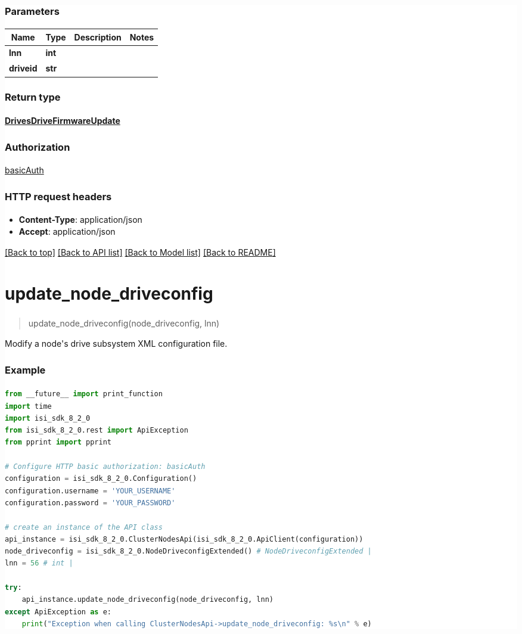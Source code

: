 ### Parameters

Name | Type | Description  | Notes
------------- | ------------- | ------------- | -------------
 **lnn** | **int**|  | 
 **driveid** | **str**|  | 

### Return type

[**DrivesDriveFirmwareUpdate**](DrivesDriveFirmwareUpdate.md)

### Authorization

[basicAuth](../README.md#basicAuth)

### HTTP request headers

 - **Content-Type**: application/json
 - **Accept**: application/json

[[Back to top]](#) [[Back to API list]](../README.md#documentation-for-api-endpoints) [[Back to Model list]](../README.md#documentation-for-models) [[Back to README]](../README.md)

# **update_node_driveconfig**
> update_node_driveconfig(node_driveconfig, lnn)



Modify a node's drive subsystem XML configuration file.

### Example
```python
from __future__ import print_function
import time
import isi_sdk_8_2_0
from isi_sdk_8_2_0.rest import ApiException
from pprint import pprint

# Configure HTTP basic authorization: basicAuth
configuration = isi_sdk_8_2_0.Configuration()
configuration.username = 'YOUR_USERNAME'
configuration.password = 'YOUR_PASSWORD'

# create an instance of the API class
api_instance = isi_sdk_8_2_0.ClusterNodesApi(isi_sdk_8_2_0.ApiClient(configuration))
node_driveconfig = isi_sdk_8_2_0.NodeDriveconfigExtended() # NodeDriveconfigExtended | 
lnn = 56 # int | 

try:
    api_instance.update_node_driveconfig(node_driveconfig, lnn)
except ApiException as e:
    print("Exception when calling ClusterNodesApi->update_node_driveconfig: %s\n" % e)
```

